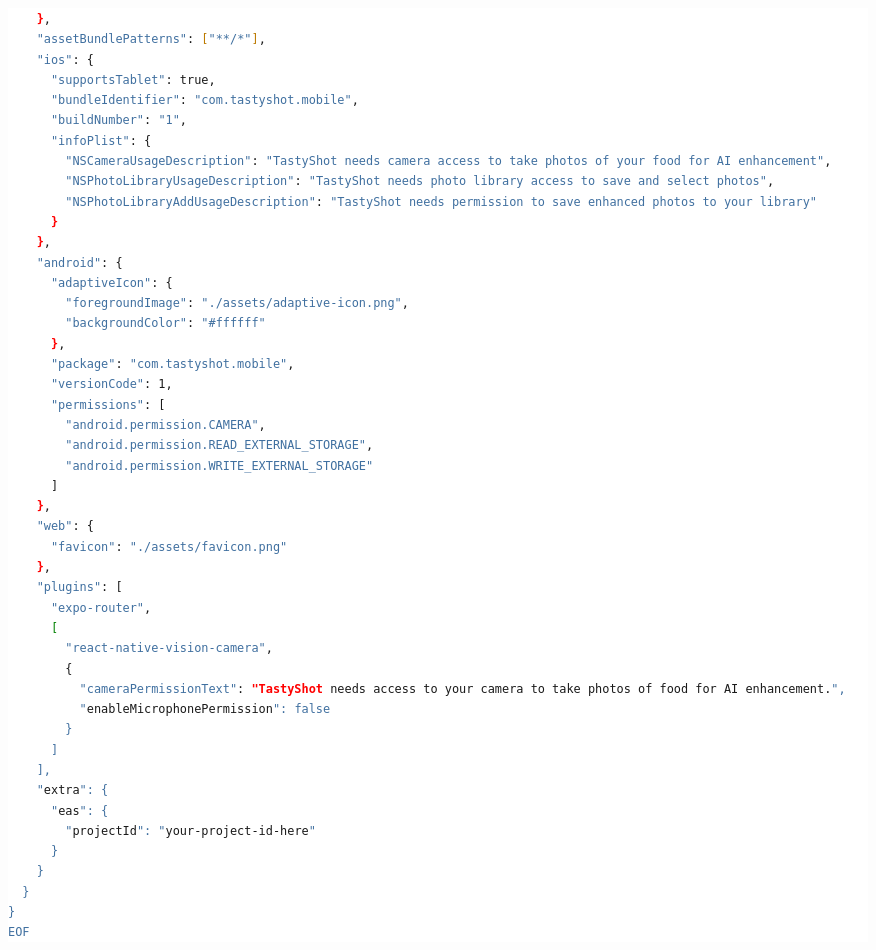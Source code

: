 ```bash
    },
    "assetBundlePatterns": ["**/*"],
    "ios": {
      "supportsTablet": true,
      "bundleIdentifier": "com.tastyshot.mobile",
      "buildNumber": "1",
      "infoPlist": {
        "NSCameraUsageDescription": "TastyShot needs camera access to take photos of your food for AI enhancement",
        "NSPhotoLibraryUsageDescription": "TastyShot needs photo library access to save and select photos",
        "NSPhotoLibraryAddUsageDescription": "TastyShot needs permission to save enhanced photos to your library"
      }
    },
    "android": {
      "adaptiveIcon": {
        "foregroundImage": "./assets/adaptive-icon.png",
        "backgroundColor": "#ffffff"
      },
      "package": "com.tastyshot.mobile",
      "versionCode": 1,
      "permissions": [
        "android.permission.CAMERA",
        "android.permission.READ_EXTERNAL_STORAGE",
        "android.permission.WRITE_EXTERNAL_STORAGE"
      ]
    },
    "web": {
      "favicon": "./assets/favicon.png"
    },
    "plugins": [
      "expo-router",
      [
        "react-native-vision-camera",
        {
          "cameraPermissionText": "TastyShot needs access to your camera to take photos of food for AI enhancement.",
          "enableMicrophonePermission": false
        }
      ]
    ],
    "extra": {
      "eas": {
        "projectId": "your-project-id-here"
      }
    }
  }
}
EOF
```
